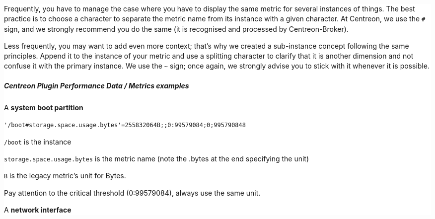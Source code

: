 Frequently, you have to manage the case where you have to display the same metric for several instances of things. The best practice is to choose a character to separate the metric name from its instance with a given character. At Centreon, we use the `#` sign, and we strongly recommend you do the same (it is recognised and processed by Centreon-Broker).

Less frequently, you may want to add even more context; that’s why we created a sub-instance concept following the same principles. Append it to the instance of your metric and use a splitting character to clarify that it is another dimension and not confuse it with the primary instance. We use the `~` sign; once again, we strongly advise you to stick with it whenever it is possible.

##### Centreon Plugin Performance Data / Metrics examples

A **system boot partition**

`'/boot#storage.space.usage.bytes'=255832064B;;0:99579084;0;995790848`

`/boot` is the instance

`storage.space.usage.bytes` is the metric name (note the .bytes at the end specifying the unit)

`B` is the legacy metric’s unit for Bytes.

Pay attention to the critical threshold (0:99579084), always use the same unit.

A **network interface**

